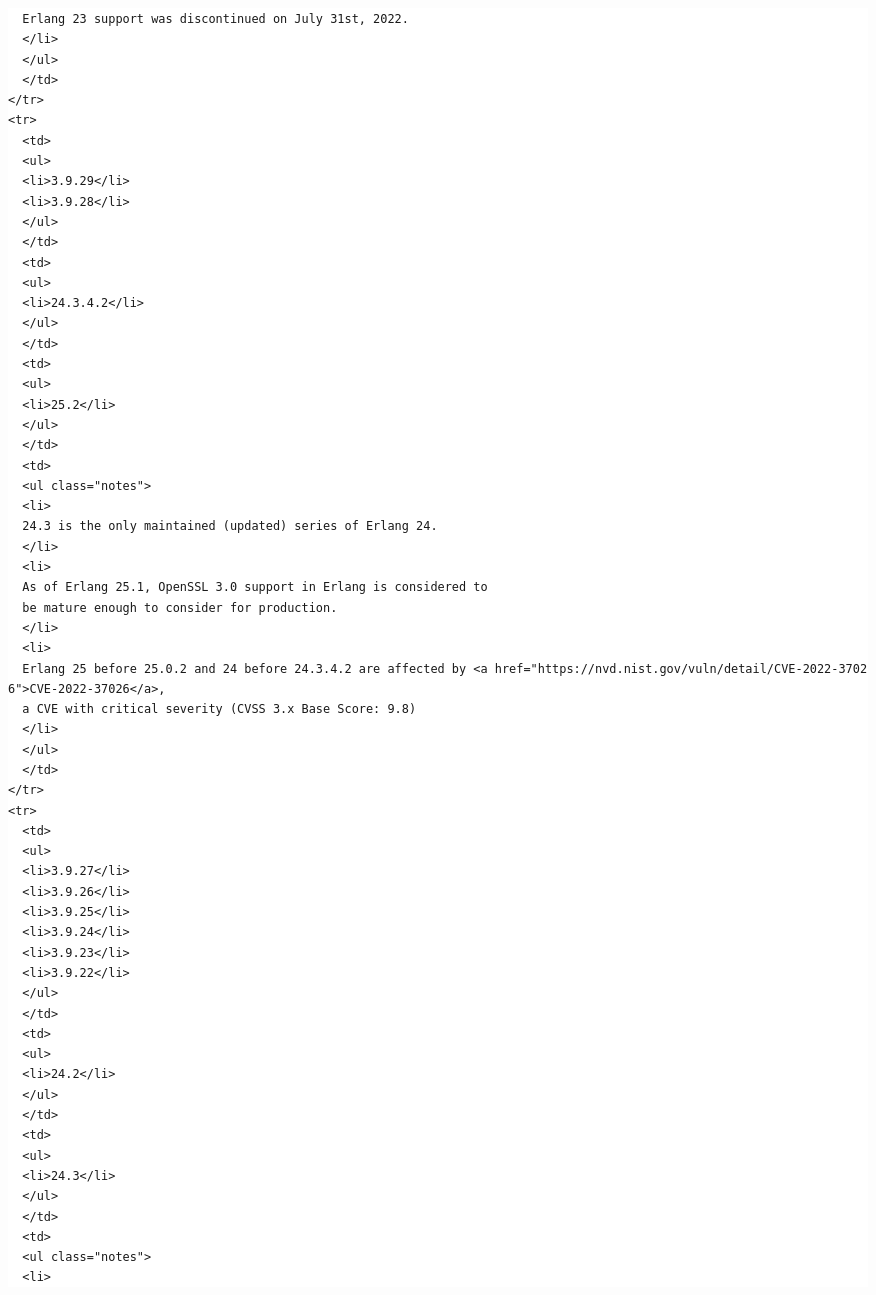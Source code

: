       Erlang 23 support was discontinued on July 31st, 2022.
      </li>
      </ul>
      </td>
    </tr>
    <tr>
      <td>
      <ul>
      <li>3.9.29</li>
      <li>3.9.28</li>
      </ul>
      </td>
      <td>
      <ul>
      <li>24.3.4.2</li>
      </ul>
      </td>
      <td>
      <ul>
      <li>25.2</li>
      </ul>
      </td>
      <td>
      <ul class="notes">
      <li>
      24.3 is the only maintained (updated) series of Erlang 24.
      </li>
      <li>
      As of Erlang 25.1, OpenSSL 3.0 support in Erlang is considered to
      be mature enough to consider for production.
      </li>
      <li>
      Erlang 25 before 25.0.2 and 24 before 24.3.4.2 are affected by <a href="https://nvd.nist.gov/vuln/detail/CVE-2022-37026">CVE-2022-37026</a>,
      a CVE with critical severity (CVSS 3.x Base Score: 9.8)
      </li>
      </ul>
      </td>
    </tr>
    <tr>
      <td>
      <ul>
      <li>3.9.27</li>
      <li>3.9.26</li>
      <li>3.9.25</li>
      <li>3.9.24</li>
      <li>3.9.23</li>
      <li>3.9.22</li>
      </ul>
      </td>
      <td>
      <ul>
      <li>24.2</li>
      </ul>
      </td>
      <td>
      <ul>
      <li>24.3</li>
      </ul>
      </td>
      <td>
      <ul class="notes">
      <li>